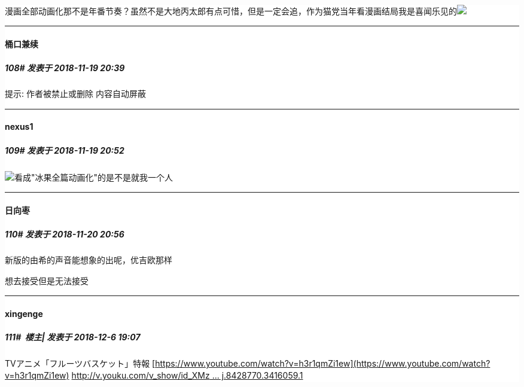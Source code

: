 漫画全部动画化那不是年番节奏？虽然不是大地丙太郎有点可惜，但是一定会追，作为猫党当年看漫画结局我是喜闻乐见的<img src="https://static.saraba1st.com/image/smiley/face2017/067.png" referrerpolicy="no-referrer">







*****

####  桶口兼续  
##### 108#       发表于 2018-11-19 20:39

提示: 作者被禁止或删除 内容自动屏蔽



*****

####  nexus1  
##### 109#       发表于 2018-11-19 20:52



<img src="https://static.saraba1st.com/image/smiley/face2017/009.gif" referrerpolicy="no-referrer">看成"冰果全篇动画化"的是不是就我一个人







*****

####  日向枣  
##### 110#       发表于 2018-11-20 20:56




新版的由希的声音能想象的出呢，优吉欧那样

想去接受但是无法接受







*****

####  xingenge  
##### 111#         楼主| 发表于 2018-12-6 19:07




TVアニメ「フルーツバスケット」特報
[https://www.youtube.com/watch?v=h3r1qmZi1ew](https://www.youtube.com/watch?v=h3r1qmZi1ew)
[http://v.youku.com/v_show/id_XMz ... j.8428770.3416059.1](http://v.youku.com/v_show/id_XMzk1MjQ3NjczNg==.html?spm=a2h3j.8428770.3416059.1)




